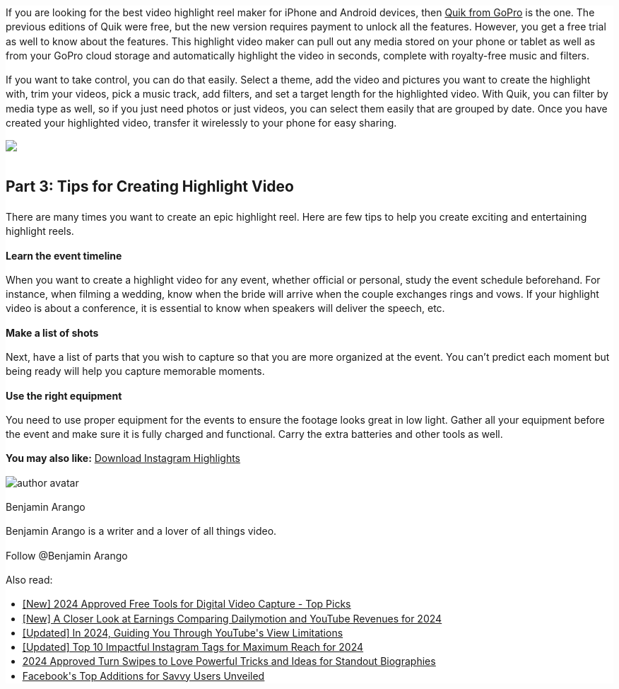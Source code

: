If you are looking for the best video highlight reel maker for iPhone and Android devices, then [Quik from GoPro](https://gopro.com/en/us/shop/quik-app-video-photo-editor) is the one. The previous editions of Quik were free, but the new version requires payment to unlock all the features. However, you get a free trial as well to know about the features. This highlight video maker can pull out any media stored on your phone or tablet as well as from your GoPro cloud storage and automatically highlight the video in seconds, complete with royalty-free music and filters.

If you want to take control, you can do that easily. Select a theme, add the video and pictures you want to create the highlight with, trim your videos, pick a music track, add filters, and set a target length for the highlighted video. With Quik, you can filter by media type as well, so if you just need photos or just videos, you can select them easily that are grouped by date. Once you have created your highlighted video, transfer it wirelessly to your phone for easy sharing.


<a href="https://store.nero.com/order/checkout.php?PRODS=22889392&QTY=1&AFFILIATE=108875&CART=1"><img src="http://webstatic.nero.com/nero2015-com-wAssets/img/affiliate/media/banner728-90eng.jpg" border="0"></a>

## Part 3: Tips for Creating Highlight Video

There are many times you want to create an epic highlight reel. Here are few tips to help you create exciting and entertaining highlight reels.

**Learn the event timeline**

When you want to create a highlight video for any event, whether official or personal, study the event schedule beforehand. For instance, when filming a wedding, know when the bride will arrive when the couple exchanges rings and vows. If your highlight video is about a conference, it is essential to know when speakers will deliver the speech, etc.

**Make a list of shots**

Next, have a list of parts that you wish to capture so that you are more organized at the event. You can’t predict each moment but being ready will help you capture memorable moments.

**Use the right equipment**

You need to use proper equipment for the events to ensure the footage looks great in low light. Gather all your equipment before the event and make sure it is fully charged and functional. Carry the extra batteries and other tools as well.

**You may also like:** [Download Instagram Highlights](https://tools.techidaily.com/wondershare/filmora/download/)

![author avatar](https://images.wondershare.com/filmora/article-images/benjamin-arango-author.jpg)

Benjamin Arango

Benjamin Arango is a writer and a lover of all things video.

Follow @Benjamin Arango

<span class="atpl-alsoreadstyle">Also read:</span>
<div><ul>
<li><a href="https://screen-capture.techidaily.com/new-2024-approved-free-tools-for-digital-video-capture-top-picks/"><u>[New] 2024 Approved  Free Tools for Digital Video Capture - Top Picks</u></a></li>
<li><a href="https://facebook-video-footage.techidaily.com/new-a-closer-look-at-earnings-comparing-dailymotion-and-youtube-revenues-for-2024/"><u>[New] A Closer Look at Earnings  Comparing Dailymotion and YouTube Revenues for 2024</u></a></li>
<li><a href="https://youtube-webster.techidaily.com/ed-in-2024-guiding-you-through-youtubes-view-limitations/"><u>[Updated] In 2024, Guiding You Through YouTube's View Limitations</u></a></li>
<li><a href="https://instagram-video-recordings.techidaily.com/updated-top-10-impactful-instagram-tags-for-maximum-reach-for-2024/"><u>[Updated] Top 10 Impactful Instagram Tags for Maximum Reach for 2024</u></a></li>
<li><a href="https://vp-tips.techidaily.com/2024-approved-turn-swipes-to-love-powerful-tricks-and-ideas-for-standout-biographies/"><u>2024 Approved  Turn Swipes to Love  Powerful Tricks and Ideas for Standout Biographies</u></a></li>
<li><a href="https://facebook-video-content.techidaily.com/facebooks-top-additions-for-savvy-users-unveiled/"><u>Facebook's Top Additions for Savvy Users Unveiled</u></a></li>